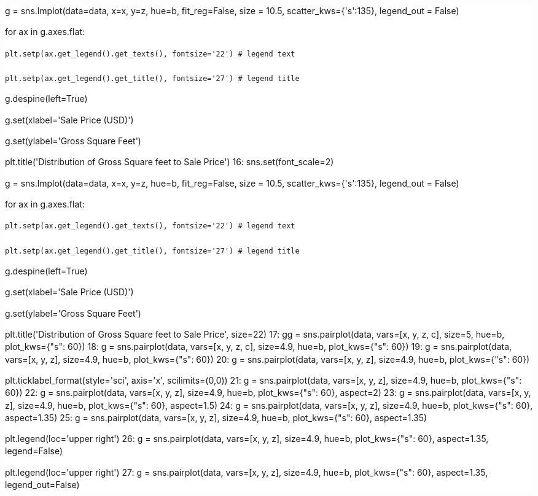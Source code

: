 g = sns.lmplot(data=data, x=x, y=z, hue=b, fit_reg=False, size = 10.5, scatter_kws={'s':135}, legend_out = False)

for ax in g.axes.flat:

    plt.setp(ax.get_legend().get_texts(), fontsize='22') # legend text

    plt.setp(ax.get_legend().get_title(), fontsize='27') # legend title



g.despine(left=True)

g.set(xlabel='Sale Price (USD)')

g.set(ylabel='Gross Square Feet')

plt.title('Distribution of Gross Square feet to Sale Price')
  16:
sns.set(font_scale=2)

g = sns.lmplot(data=data, x=x, y=z, hue=b, fit_reg=False, size = 10.5, scatter_kws={'s':135}, legend_out = False)

for ax in g.axes.flat:

    plt.setp(ax.get_legend().get_texts(), fontsize='22') # legend text

    plt.setp(ax.get_legend().get_title(), fontsize='27') # legend title



g.despine(left=True)

g.set(xlabel='Sale Price (USD)')

g.set(ylabel='Gross Square Feet')

plt.title('Distribution of Gross Square feet to Sale Price', size=22)
  17: gg = sns.pairplot(data, vars=[x, y, z, c], size=5,  hue=b, plot_kws={"s": 60})
  18: g = sns.pairplot(data, vars=[x, y, z, c], size=4.9,  hue=b, plot_kws={"s": 60})
  19: g = sns.pairplot(data, vars=[x, y, z], size=4.9,  hue=b, plot_kws={"s": 60})
  20:
g = sns.pairplot(data, vars=[x, y, z], size=4.9,  hue=b, plot_kws={"s": 60})

plt.ticklabel_format(style='sci', axis='x', scilimits=(0,0))
  21: g = sns.pairplot(data, vars=[x, y, z], size=4.9,  hue=b, plot_kws={"s": 60})
  22: g = sns.pairplot(data, vars=[x, y, z], size=4.9,  hue=b, plot_kws={"s": 60}, aspect=2)
  23: g = sns.pairplot(data, vars=[x, y, z], size=4.9,  hue=b, plot_kws={"s": 60}, aspect=1.5)
  24: g = sns.pairplot(data, vars=[x, y, z], size=4.9,  hue=b, plot_kws={"s": 60}, aspect=1.35)
  25:
g = sns.pairplot(data, vars=[x, y, z], size=4.9,  hue=b, plot_kws={"s": 60}, aspect=1.35)

plt.legend(loc='upper right')
  26:
g = sns.pairplot(data, vars=[x, y, z], size=4.9,  hue=b, plot_kws={"s": 60}, aspect=1.35, legend=False)

plt.legend(loc='upper right')
  27:
g = sns.pairplot(data, vars=[x, y, z], size=4.9,  hue=b, plot_kws={"s": 60}, aspect=1.35, legend_out=False)
